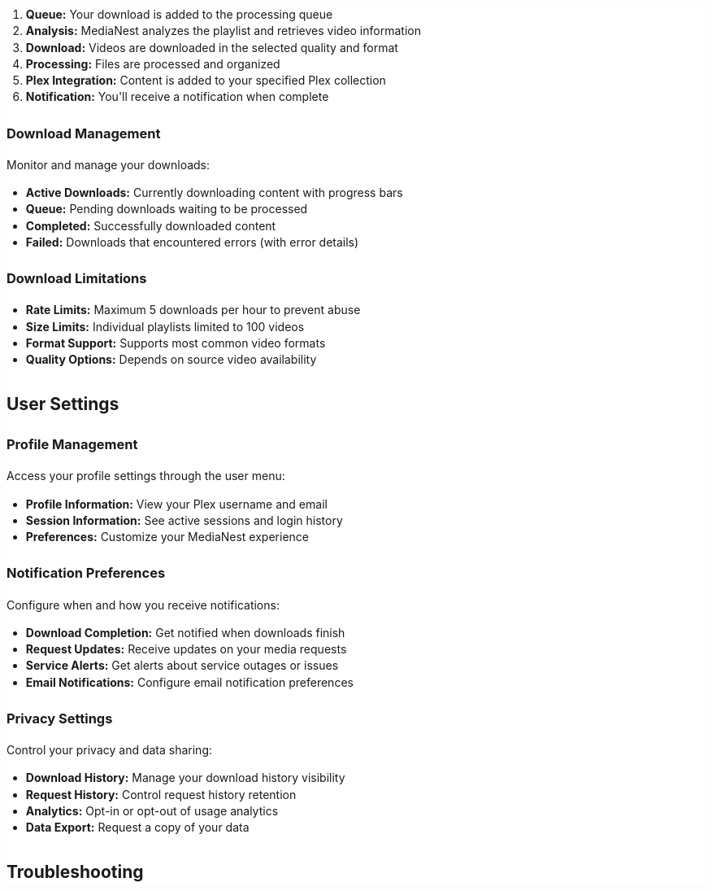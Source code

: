 1. **Queue:** Your download is added to the processing queue
2. **Analysis:** MediaNest analyzes the playlist and retrieves video information
3. **Download:** Videos are downloaded in the selected quality and format
4. **Processing:** Files are processed and organized
5. **Plex Integration:** Content is added to your specified Plex collection
6. **Notification:** You'll receive a notification when complete

### Download Management

Monitor and manage your downloads:

- **Active Downloads:** Currently downloading content with progress bars
- **Queue:** Pending downloads waiting to be processed
- **Completed:** Successfully downloaded content
- **Failed:** Downloads that encountered errors (with error details)

### Download Limitations

- **Rate Limits:** Maximum 5 downloads per hour to prevent abuse
- **Size Limits:** Individual playlists limited to 100 videos
- **Format Support:** Supports most common video formats
- **Quality Options:** Depends on source video availability

## User Settings

### Profile Management

Access your profile settings through the user menu:

- **Profile Information:** View your Plex username and email
- **Session Information:** See active sessions and login history
- **Preferences:** Customize your MediaNest experience

### Notification Preferences

Configure when and how you receive notifications:

- **Download Completion:** Get notified when downloads finish
- **Request Updates:** Receive updates on your media requests
- **Service Alerts:** Get alerts about service outages or issues
- **Email Notifications:** Configure email notification preferences

### Privacy Settings

Control your privacy and data sharing:

- **Download History:** Manage your download history visibility
- **Request History:** Control request history retention
- **Analytics:** Opt-in or opt-out of usage analytics
- **Data Export:** Request a copy of your data

## Troubleshooting
